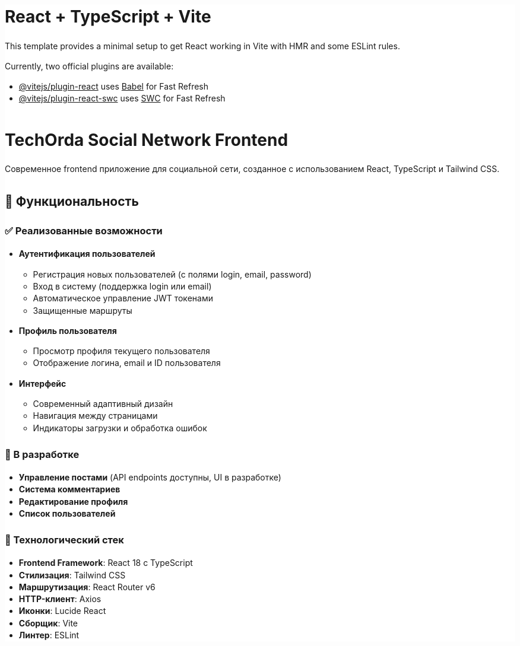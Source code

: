 # React + TypeScript + Vite

This template provides a minimal setup to get React working in Vite with HMR and some ESLint rules.

Currently, two official plugins are available:

- [@vitejs/plugin-react](https://github.com/vitejs/vite-plugin-react/blob/main/packages/plugin-react) uses [Babel](https://babeljs.io/) for Fast Refresh
- [@vitejs/plugin-react-swc](https://github.com/vitejs/vite-plugin-react/blob/main/packages/plugin-react-swc) uses [SWC](https://swc.rs/) for Fast Refresh

# TechOrda Social Network Frontend

Современное frontend приложение для социальной сети, созданное с использованием React, TypeScript и Tailwind CSS.

## 🚀 Функциональность

### ✅ Реализованные возможности

- **Аутентификация пользователей**
  - Регистрация новых пользователей (с полями login, email, password)
  - Вход в систему (поддержка login или email)
  - Автоматическое управление JWT токенами
  - Защищенные маршруты

- **Профиль пользователя**
  - Просмотр профиля текущего пользователя
  - Отображение логина, email и ID пользователя

- **Интерфейс**
  - Современный адаптивный дизайн
  - Навигация между страницами
  - Индикаторы загрузки и обработка ошибок

### 🔄 В разработке

- **Управление постами** (API endpoints доступны, UI в разработке)
- **Система комментариев**
- **Редактирование профиля**
- **Список пользователей**

### 🔧 Технологический стек

- **Frontend Framework**: React 18 с TypeScript
- **Стилизация**: Tailwind CSS
- **Маршрутизация**: React Router v6
- **HTTP-клиент**: Axios
- **Иконки**: Lucide React
- **Сборщик**: Vite
- **Линтер**: ESLint
